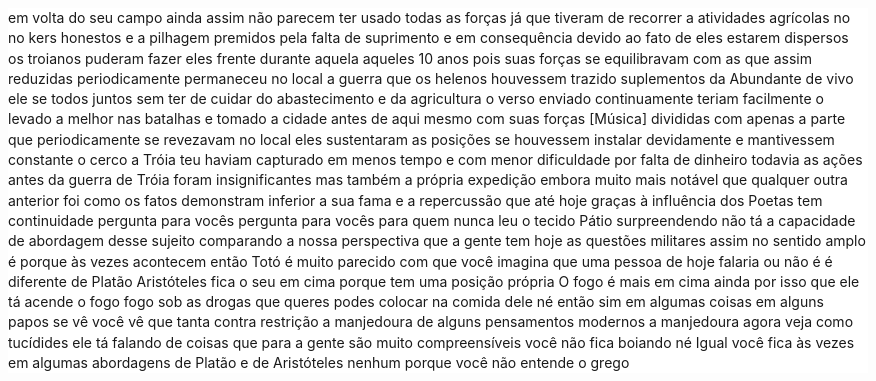 em volta do seu campo ainda assim não
parecem ter usado todas as forças já que
tiveram de recorrer a atividades
agrícolas no no kers honestos e a
pilhagem
premidos pela falta de suprimento
e em consequência devido ao fato de eles
estarem dispersos os troianos puderam
fazer eles frente durante aquela aqueles
10 anos pois suas forças se equilibravam
com as que assim reduzidas
periodicamente permaneceu no local a
guerra que os helenos houvessem trazido
suplementos da Abundante de vivo ele se
todos juntos sem ter de cuidar do
abastecimento e da agricultura o verso
enviado continuamente teriam facilmente
o levado a melhor nas batalhas e tomado
a cidade antes de aqui mesmo com suas
forças
[Música]
divididas com apenas a parte que
periodicamente se revezavam no local
eles sustentaram as posições se
houvessem instalar devidamente e
mantivessem constante o cerco a Tróia
teu haviam capturado em menos tempo e
com menor dificuldade por falta de
dinheiro todavia as ações antes da
guerra de Tróia foram insignificantes
mas também a própria expedição embora
muito mais notável que qualquer outra
anterior foi como os fatos demonstram
inferior a sua fama e a repercussão que
até hoje graças à influência dos Poetas
tem continuidade pergunta para vocês
pergunta para vocês para quem nunca leu
o tecido Pátio surpreendendo não tá a
capacidade de abordagem desse sujeito
comparando a nossa perspectiva que a
gente tem hoje as questões militares
assim no sentido amplo é porque às vezes
acontecem então Totó é muito parecido
com que você imagina que uma pessoa de
hoje falaria ou não é
é diferente de Platão
Aristóteles
fica o seu em cima porque tem uma
posição
própria O fogo é mais em cima ainda por
isso que ele tá acende o fogo fogo sob
as drogas que queres podes colocar na
comida dele né então sim
em algumas coisas em alguns papos se vê
você vê que tanta contra restrição a
manjedoura de alguns pensamentos
modernos a manjedoura agora veja como
tucídides
ele tá falando
de coisas que para a gente são muito
compreensíveis você não fica boiando né
Igual você fica às vezes em algumas
abordagens de Platão e de Aristóteles
nenhum porque você não entende o grego